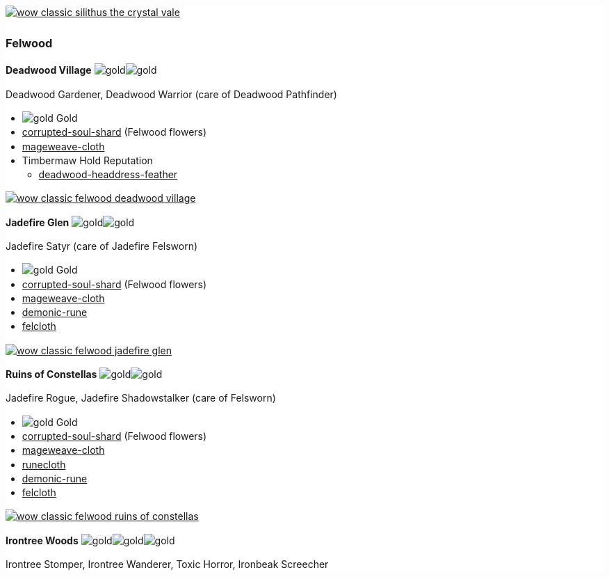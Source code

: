 [![wow classic silithus the crystal vale](https://www.warcrafttavern.com/wp-content/uploads/2024/11/WoW-Classic-Silithus-The-Crystal-Vale-1024x688.jpg)](https://www.warcrafttavern.com/wp-content/uploads/2024/11/WoW-Classic-Silithus-The-Crystal-Vale.jpg)

### Felwood

**Deadwood Village** ![gold](https://www.warcrafttavern.com/wp-content/uploads/2022/03/Gold.png)![gold](https://www.warcrafttavern.com/wp-content/uploads/2022/03/Gold.png)

Deadwood Gardener, Deadwood Warrior (care of Deadwood Pathfinder)

* ![gold](https://www.warcrafttavern.com/wp-content/uploads/2022/03/Gold.png) Gold
* [corrupted-soul-shard](https://warcraftdb.com/classic/item/11515) (Felwood flowers)
* [mageweave-cloth](https://warcraftdb.com/classic/item/4338)
* Timbermaw Hold Reputation
  + [deadwood-headdress-feather](https://warcraftdb.com/classic/item/21377)

[![wow classic felwood deadwood village](https://www.warcrafttavern.com/wp-content/uploads/2024/11/WoW-Classic-Felwood-Deadwood-Village-1024x705.jpg)](https://www.warcrafttavern.com/wp-content/uploads/2024/11/WoW-Classic-Felwood-Deadwood-Village.jpg)

**Jadefire Glen** ![gold](https://www.warcrafttavern.com/wp-content/uploads/2022/03/Gold.png)![gold](https://www.warcrafttavern.com/wp-content/uploads/2022/03/Gold.png)

Jadefire Satyr (care of Jadefire Felsworn)

* ![gold](https://www.warcrafttavern.com/wp-content/uploads/2022/03/Gold.png) Gold
* [corrupted-soul-shard](https://warcraftdb.com/classic/item/11515) (Felwood flowers)
* [mageweave-cloth](https://warcraftdb.com/classic/item/4338)
* [demonic-rune](https://warcraftdb.com/classic/item/12662)
* [felcloth](https://warcraftdb.com/classic/item/14256)

[![wow classic felwood jadefire glen](https://www.warcrafttavern.com/wp-content/uploads/2024/11/WoW-Classic-Felwood-Jadefire-Glen-1024x692.jpg)](https://www.warcrafttavern.com/wp-content/uploads/2024/11/WoW-Classic-Felwood-Jadefire-Glen.jpg)

**Ruins of Constellas** ![gold](https://www.warcrafttavern.com/wp-content/uploads/2022/03/Gold.png)![gold](https://www.warcrafttavern.com/wp-content/uploads/2022/03/Gold.png)

Jadefire Rogue, Jadefire Shadowstalker (care of Felsworn)

* ![gold](https://www.warcrafttavern.com/wp-content/uploads/2022/03/Gold.png) Gold
* [corrupted-soul-shard](https://warcraftdb.com/classic/item/11515) (Felwood flowers)
* [mageweave-cloth](https://warcraftdb.com/classic/item/4338)
* [runecloth](https://warcraftdb.com/classic/item/14047)
* [demonic-rune](https://warcraftdb.com/classic/item/12662)
* [felcloth](https://warcraftdb.com/classic/item/14256)

[![wow classic felwood ruins of constellas](https://www.warcrafttavern.com/wp-content/uploads/2024/11/WoW-Classic-Felwood-Ruins-of-Constellas-1024x683.jpg)](https://www.warcrafttavern.com/wp-content/uploads/2024/11/WoW-Classic-Felwood-Ruins-of-Constellas.jpg)

**Irontree Woods** ![gold](https://www.warcrafttavern.com/wp-content/uploads/2022/03/Gold.png)![gold](https://www.warcrafttavern.com/wp-content/uploads/2022/03/Gold.png)![gold](https://www.warcrafttavern.com/wp-content/uploads/2022/03/Gold.png)

Irontree Stomper, Irontree Wanderer, Toxic Horror, Ironbeak Screecher
